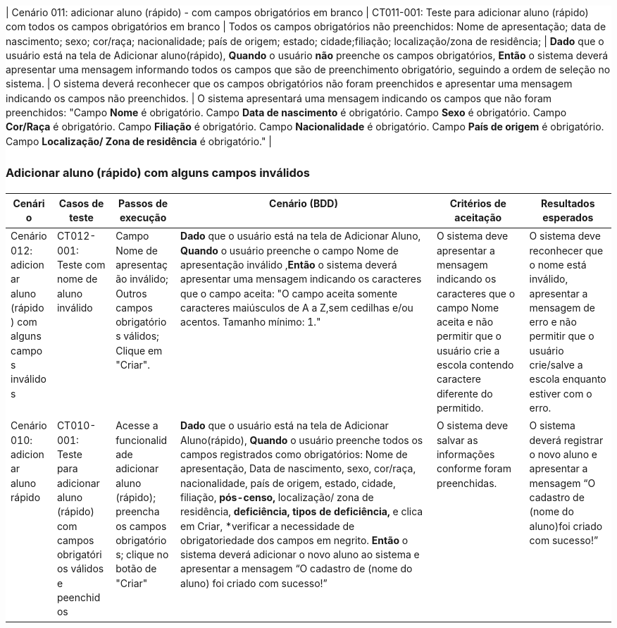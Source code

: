 | Cenário 011: adicionar aluno (rápido) - com  campos obrigatórios em branco | CT011-001: Teste para adicionar aluno (rápido) com todos os campos obrigatórios em branco | Todos os campos obrigatórios não preenchidos:  Nome de apresentação; data de nascimento; sexo; cor/raça; nacionalidade; país de origem; estado; cidade;filiação; localização/zona de residência; | **Dado** que o usuário está na tela de Adicionar aluno(rápido), **Quando** o usuário **não** preenche os campos obrigatórios, **Então** o sistema deverá apresentar uma mensagem informando todos os campos que são de preenchimento obrigatório, seguindo a ordem de seleção no sistema. | O sistema deverá reconhecer que os campos obrigatórios não foram preenchidos e apresentar uma mensagem indicando os campos não preenchidos. | O sistema apresentará uma mensagem indicando os campos que não foram preenchidos:     "Campo **Nome** é obrigatório. Campo **Data de nascimento** é obrigatório. Campo **Sexo** é obrigatório. Campo **Cor/Raça** é obrigatório. Campo **Filiação** é obrigatório. Campo **Nacionalidade** é obrigatório. Campo **País de origem** é obrigatório. Campo **Localização/ Zona de residência** é obrigatório." |

### Adicionar aluno (rápido) com alguns campos inválidos
| Cenário                                                      | Casos de teste                              | Passos de execução                                           | Cenário (BDD)                                                | Critérios de aceitação                                       | Resultados esperados                                         |
| ------------------------------------------------------------ | ------------------------------------------- | ------------------------------------------------------------ | ------------------------------------------------------------ | ------------------------------------------------------------ | ------------------------------------------------------------ |
| Cenário 012: adicionar aluno (rápido) com alguns campos inválidos | CT012-001: Teste com nome de aluno inválido | Campo Nome de apresentação inválido; Outros campos obrigatórios válidos; Clique em "Criar". | **Dado** que o usuário está na tela de Adicionar Aluno,  **Quando** o usuário preenche o campo Nome de apresentação inválido ,**Então** o sistema deverá apresentar uma mensagem indicando os caracteres que o campo aceita: "O campo aceita somente caracteres maiúsculos de A a Z,sem cedilhas e/ou acentos. Tamanho mínimo: 1." | O sistema deve apresentar a mensagem indicando os caracteres que o campo  Nome aceita e não permitir que o usuário crie a escola contendo caractere diferente do permitido. | O sistema deve reconhecer que o nome está inválido, apresentar a mensagem de erro e não permitir que o usuário crie/salve a escola enquanto estiver com o erro. |
| Cenário 010: adicionar aluno rápido | CT010-001: Teste para adicionar aluno (rápido) com campos obrigatórios válidos e peenchidos | Acesse a funcionalidade adicionar aluno (rápido); preencha os campos obrigatórios; clique no botão de "Criar" | **Dado** que o usuário está na tela de Adicionar Aluno(rápido),  **Quando** o usuário preenche todos os campos registrados como obrigatórios: Nome de apresentação, Data de nascimento, sexo, cor/raça, nacionalidade, país de origem, estado, cidade, filiação, **pós-censo,** localização/ zona de residência, **deficiência, tipos de deficiência,** e clica em Criar, *verificar a necessidade de obrigatoriedade dos campos em negrito.  **Então** o sistema deverá adicionar o novo aluno ao sistema e apresentar a mensagem “O cadastro de (nome do aluno) foi criado com sucesso!” | O sistema deve salvar as informações conforme foram preenchidas. | O sistema deverá registrar o novo aluno e  apresentar a mensagem “O cadastro de (nome do aluno)foi criado com sucesso!” |
